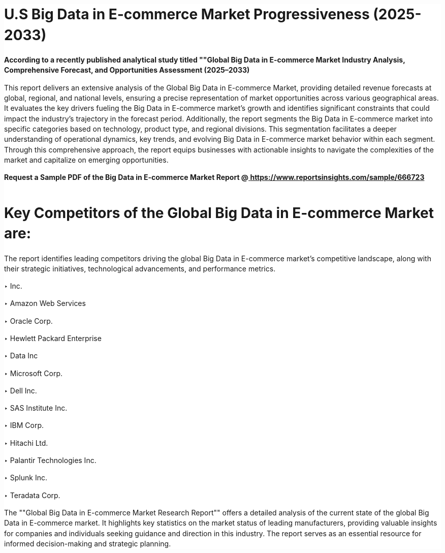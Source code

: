 # U.S Big Data in E-commerce Market Progressiveness (2025-2033)

<strong>According to a recently published analytical study titled ""Global Big Data in E-commerce Market Industry Analysis, Comprehensive Forecast, and Opportunities Assessment (2025–2033)</strong>

 This report delivers an extensive analysis of the Global Big Data in E-commerce Market, providing detailed revenue forecasts at global, regional, and national levels, ensuring a precise representation of market opportunities across various geographical areas. It evaluates the key drivers fueling the Big Data in E-commerce market’s growth and identifies significant constraints that could impact the industry’s trajectory in the forecast period. Additionally, the report segments the Big Data in E-commerce market into specific categories based on technology, product type, and regional divisions. This segmentation facilitates a deeper understanding of operational dynamics, key trends, and evolving Big Data in E-commerce market behavior within each segment. Through this comprehensive approach, the report equips businesses with actionable insights to navigate the complexities of the market and capitalize on emerging opportunities.

<strong>Request a Sample PDF of the Big Data in E-commerce Market Report </strong><strong>@<a href=https://www.reportsinsights.com/sample/666723> https://www.reportsinsights.com/sample/666723</a></strong></font>

# <strong>Key Competitors of the Global Big Data in E-commerce Market are:</strong>

The report identifies leading competitors driving the global Big Data in E-commerce market’s competitive landscape, along with their strategic initiatives, technological advancements, and performance metrics.

‣ Inc.

‣ Amazon Web Services

‣ Oracle Corp.

‣ Hewlett Packard Enterprise

‣ Data Inc

‣ Microsoft Corp.

‣ Dell Inc.

‣ SAS Institute Inc.

‣ IBM Corp.

‣ Hitachi Ltd.

‣ Palantir Technologies Inc.

‣ Splunk Inc.

‣ Teradata Corp.

The ""Global Big Data in E-commerce Market Research Report"" offers a detailed analysis of the current state of the global Big Data in E-commerce market. It highlights key statistics on the market status of leading manufacturers, providing valuable insights for companies and individuals seeking guidance and direction in this industry. The report serves as an essential resource for informed decision-making and strategic planning.
